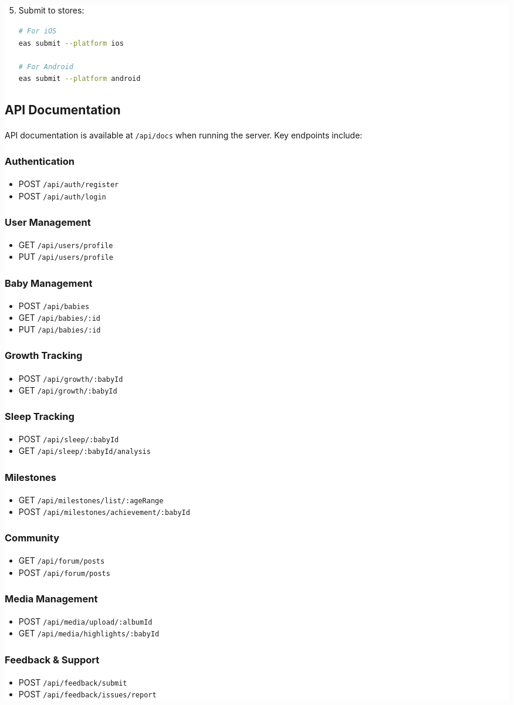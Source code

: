5. Submit to stores:
   ```bash
   # For iOS
   eas submit --platform ios
   
   # For Android
   eas submit --platform android
   ```

## API Documentation

API documentation is available at `/api/docs` when running the server. Key endpoints include:

### Authentication
- POST `/api/auth/register`
- POST `/api/auth/login`

### User Management
- GET `/api/users/profile`
- PUT `/api/users/profile`

### Baby Management
- POST `/api/babies`
- GET `/api/babies/:id`
- PUT `/api/babies/:id`

### Growth Tracking
- POST `/api/growth/:babyId`
- GET `/api/growth/:babyId`

### Sleep Tracking
- POST `/api/sleep/:babyId`
- GET `/api/sleep/:babyId/analysis`

### Milestones
- GET `/api/milestones/list/:ageRange`
- POST `/api/milestones/achievement/:babyId`

### Community
- GET `/api/forum/posts`
- POST `/api/forum/posts`

### Media Management
- POST `/api/media/upload/:albumId`
- GET `/api/media/highlights/:babyId`

### Feedback & Support
- POST `/api/feedback/submit`
- POST `/api/feedback/issues/report`
